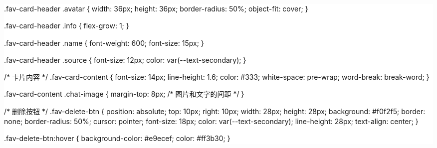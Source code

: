 .fav-card-header .avatar {
    width: 36px;
    height: 36px;
    border-radius: 50%;
    object-fit: cover;
}

.fav-card-header .info {
    flex-grow: 1;
}

.fav-card-header .name {
    font-weight: 600;
    font-size: 15px;
}

.fav-card-header .source {
    font-size: 12px;
    color: var(--text-secondary);
}

/* 卡片内容 */
.fav-card-content {
    font-size: 14px;
    line-height: 1.6;
    color: #333;
    white-space: pre-wrap;
    word-break: break-word;
}

.fav-card-content .chat-image {
    margin-top: 8px; /* 图片和文字的间距 */
}

/* 删除按钮 */
.fav-delete-btn {
    position: absolute;
    top: 10px;
    right: 10px;
    width: 28px;
    height: 28px;
    background: #f0f2f5;
    border: none;
    border-radius: 50%;
    cursor: pointer;
    font-size: 18px;
    color: var(--text-secondary);
    line-height: 28px;
    text-align: center;
}

.fav-delete-btn:hover {
    background-color: #e9ecef;
    color: #ff3b30;
}
